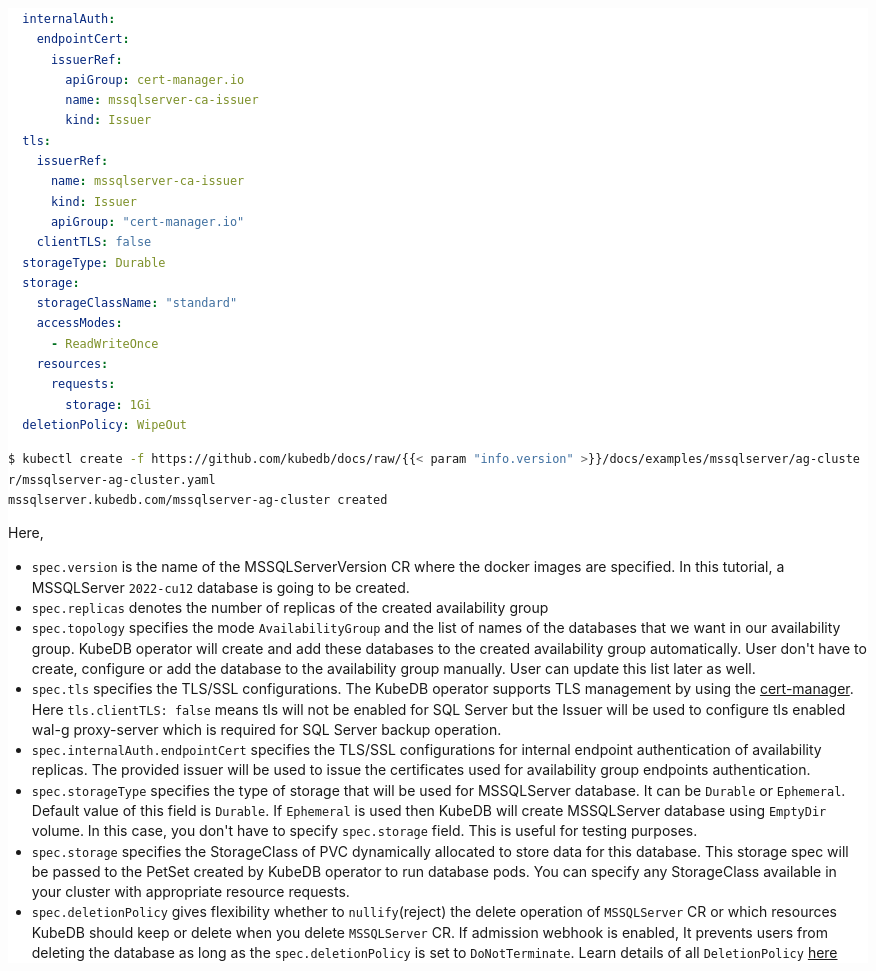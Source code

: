 ```yaml
  internalAuth:
    endpointCert:
      issuerRef:
        apiGroup: cert-manager.io
        name: mssqlserver-ca-issuer
        kind: Issuer
  tls:
    issuerRef:
      name: mssqlserver-ca-issuer
      kind: Issuer
      apiGroup: "cert-manager.io"
    clientTLS: false
  storageType: Durable
  storage:
    storageClassName: "standard"
    accessModes:
      - ReadWriteOnce
    resources:
      requests:
        storage: 1Gi
  deletionPolicy: WipeOut
```

```bash
$ kubectl create -f https://github.com/kubedb/docs/raw/{{< param "info.version" >}}/docs/examples/mssqlserver/ag-cluster/mssqlserver-ag-cluster.yaml
mssqlserver.kubedb.com/mssqlserver-ag-cluster created
```

Here,

- `spec.version` is the name of the MSSQLServerVersion CR where the docker images are specified. In this tutorial, a MSSQLServer `2022-cu12` database is going to be created.
- `spec.replicas` denotes the number of replicas of the created availability group
- `spec.topology` specifies the mode `AvailabilityGroup` and the list of names of the databases that we want in our availability group. 
   KubeDB operator will create and add these databases to the created availability group automatically. User don't have to create, configure or add the database to the availability group manually. User can update this list later as well. 
- `spec.tls` specifies the TLS/SSL configurations. The KubeDB operator supports TLS management by using the [cert-manager](https://cert-manager.io/). Here `tls.clientTLS: false` means tls will not be enabled for SQL Server but the Issuer will be used to configure tls enabled wal-g proxy-server which is required for SQL Server backup operation.
- `spec.internalAuth.endpointCert` specifies the TLS/SSL configurations for internal endpoint authentication of availability replicas. The provided issuer will be used to issue the certificates used for availability group endpoints authentication.
- `spec.storageType` specifies the type of storage that will be used for MSSQLServer database. It can be `Durable` or `Ephemeral`. Default value of this field is `Durable`. If `Ephemeral` is used then KubeDB will create MSSQLServer database using `EmptyDir` volume. In this case, you don't have to specify `spec.storage` field. This is useful for testing purposes.
- `spec.storage` specifies the StorageClass of PVC dynamically allocated to store data for this database. This storage spec will be passed to the PetSet created by KubeDB operator to run database pods. You can specify any StorageClass available in your cluster with appropriate resource requests.
- `spec.deletionPolicy` gives flexibility whether to `nullify`(reject) the delete operation of `MSSQLServer` CR or which resources KubeDB should keep or delete when you delete `MSSQLServer` CR. If admission webhook is enabled, It prevents users from deleting the database as long as the `spec.deletionPolicy` is set to `DoNotTerminate`. Learn details of all `DeletionPolicy` [here](/docs/v2024.11.8-rc.0/guides/mysql/concepts/database/#specdeletionpolicy)
